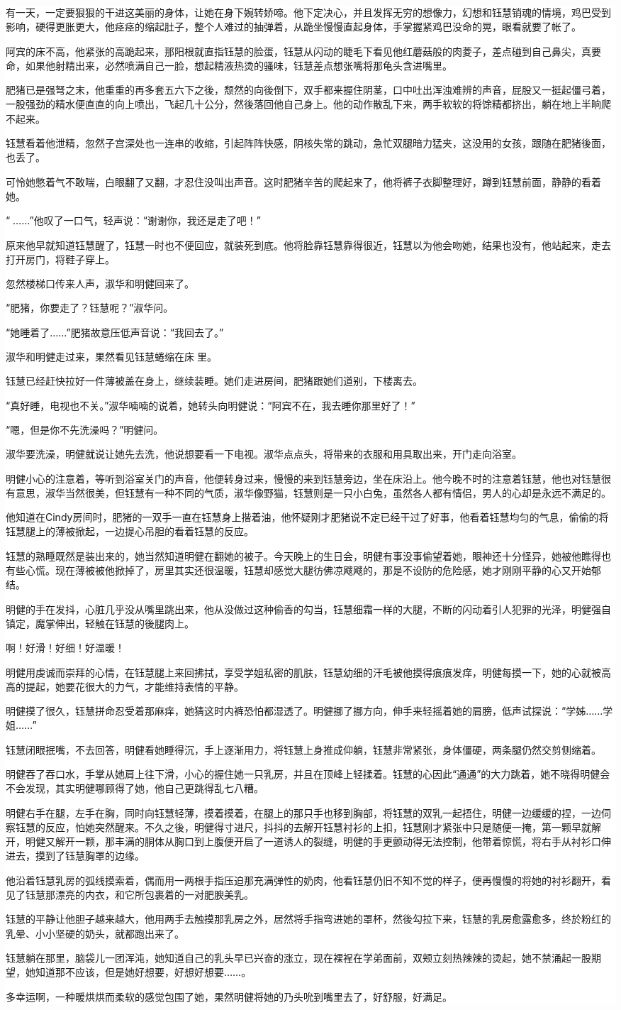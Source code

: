 有一天，一定要狠狠的干进这美丽的身体，让她在身下婉转娇啼。他下定决心，并且发挥无穷的想像力，幻想和钰慧销魂的情境，鸡巴受到影响，硬得更胀更大，他痉痉的缩起肚子，整个人难过的抽弹着，从跪坐慢慢直起身体，手掌握紧鸡巴没命的晃，眼看就要了帐了。

阿宾的床不高，他紧张的高跪起来，那阳根就直指钰慧的脸蛋，钰慧从闪动的睫毛下看见他红蘑菇般的肉菱子，差点碰到自己鼻尖，真要命，如果他射精出来，必然喷满自己一脸，想起精液热烫的骚味，钰慧差点想张嘴将那龟头含进嘴里。

肥猪已是强弩之末，他重重的再多套五六下之後，颓然的向後倒下，双手都来握住阴茎，口中吐出浑浊难辨的声音，屁股又一挺起僵弓着，一股强劲的精水便直直的向上喷出，飞起几十公分，然後落回他自己身上。他的动作散乱下来，两手软软的将馀精都挤出，躺在地上半晌爬不起来。

钰慧看着他泄精，忽然子宫深处也一连串的收缩，引起阵阵快感，阴核失常的跳动，急忙双腿暗力猛夹，这没用的女孩，跟随在肥猪後面，也丢了。

可怜她憋着气不敢喘，白眼翻了又翻，才忍住没叫出声音。这时肥猪辛苦的爬起来了，他将裤子衣脚整理好，蹲到钰慧前面，静静的看着她。

“ ……”他叹了一口气，轻声说：“谢谢你，我还是走了吧！”

原来他早就知道钰慧醒了，钰慧一时也不便回应，就装死到底。他将脸靠钰慧靠得很近，钰慧以为他会吻她，结果也没有，他站起来，走去打开房门，将鞋子穿上。

忽然楼梯口传来人声，淑华和明健回来了。

“肥猪，你要走了？钰慧呢？”淑华问。

“她睡着了……”肥猪故意压低声音说：“我回去了。”

淑华和明健走过来，果然看见钰慧蜷缩在床 里。

钰慧已经赶快拉好一件薄被盖在身上，继续装睡。她们走进房间，肥猪跟她们道别，下楼离去。

“真好睡，电视也不关。”淑华喃喃的说着，她转头向明健说：“阿宾不在，我去睡你那里好了！”

“嗯，但是你不先洗澡吗？”明健问。

淑华要洗澡，明健就说让她先去洗，他说想要看一下电视。淑华点点头，将带来的衣服和用具取出来，开门走向浴室。

明健小心的注意着，等听到浴室关门的声音，他便转身过来，慢慢的来到钰慧旁边，坐在床沿上。他今晚不时的注意着钰慧，他也对钰慧很有意思，淑华当然很美，但钰慧有一种不同的气质，淑华像野猫，钰慧则是一只小白兔，虽然各人都有情侣，男人的心却是永远不满足的。

他知道在Cindy房间时，肥猪的一双手一直在钰慧身上揩着油，他怀疑刚才肥猪说不定已经干过了好事，他看着钰慧均匀的气息，偷偷的将钰慧腿上的薄被掀起，一边提心吊胆的看着钰慧的反应。

钰慧的熟睡既然是装出来的，她当然知道明健在翻她的被子。今天晚上的生日会，明健有事没事偷望着她，眼神还十分怪异，她被他瞧得也有些心慌。现在薄被被他掀掉了，房里其实还很温暖，钰慧却感觉大腿彷佛凉飕飕的，那是不设防的危险感，她才刚刚平静的心又开始郁结。

明健的手在发抖，心脏几乎没从嘴里跳出来，他从没做过这种偷香的勾当，钰慧细霜一样的大腿，不断的闪动着引人犯罪的光泽，明健强自镇定，魔掌伸出，轻触在钰慧的後腿肉上。

啊！好滑！好细！好温暖！

明健用虔诚而崇拜的心情，在钰慧腿上来回拂拭，享受学姐私密的肌肤，钰慧幼细的汗毛被他摸得痕痕发痒，明健每摸一下，她的心就被高高的提起，她要花很大的力气，才能维持表情的平静。

明健摸了很久，钰慧拼命忍受着那麻痒，她猜这时内裤恐怕都湿透了。明健挪了挪方向，伸手来轻摇着她的肩膀，低声试探说：“学姊……学姐……”

钰慧闭眼抿嘴，不去回答，明健看她睡得沉，手上逐渐用力，将钰慧上身推成仰躺，钰慧非常紧张，身体僵硬，两条腿仍然交剪侧缩着。

明健吞了吞口水，手掌从她肩上往下滑，小心的握住她一只乳房，并且在顶峰上轻揉着。钰慧的心因此“通通”的大力跳着，她不晓得明健会不会发现，其实明健哪顾得了她，他自己更跳得乱七八糟。

明健右手在腿，左手在胸，同时向钰慧轻薄，摸着摸着，在腿上的那只手也移到胸部，将钰慧的双乳一起捂住，明健一边缓缓的捏，一边伺察钰慧的反应，怕她突然醒来。不久之後，明健得寸进尺，抖抖的去解开钰慧衬衫的上扣，钰慧刚才紧张中只是随便一掩，第一颗早就解开，明健又解开一颗，那丰满的胴体从胸口到上腹便开启了一道诱人的裂缝，明健的手更颤动得无法控制，他带着惊慌，将右手从衬衫口伸进去，摸到了钰慧胸罩的边缘。

他沿着钰慧乳房的弧线摸索着，偶而用一两根手指压迫那充满弹性的奶肉，他看钰慧仍旧不知不觉的样子，便再慢慢的将她的衬衫翻开，看见了钰慧那漂亮的内衣，和它所包裹着的一对肥腴美乳。

钰慧的平静让他胆子越来越大，他用两手去触摸那乳房之外，居然将手指弯进她的罩杯，然後勾拉下来，钰慧的乳房愈露愈多，终於粉红的乳晕、小小坚硬的奶头，就都跑出来了。

钰慧躺在那里，脑袋儿一团浑沌，她知道自己的乳头早已兴奋的涨立，现在裸裎在学弟面前，双颊立刻热辣辣的烫起，她不禁涌起一股期望，她知道那不应该，但是她好想要，好想好想要……。

多幸运啊，一种暖烘烘而柔软的感觉包围了她，果然明健将她的乃头吮到嘴里去了，好舒服，好满足。
